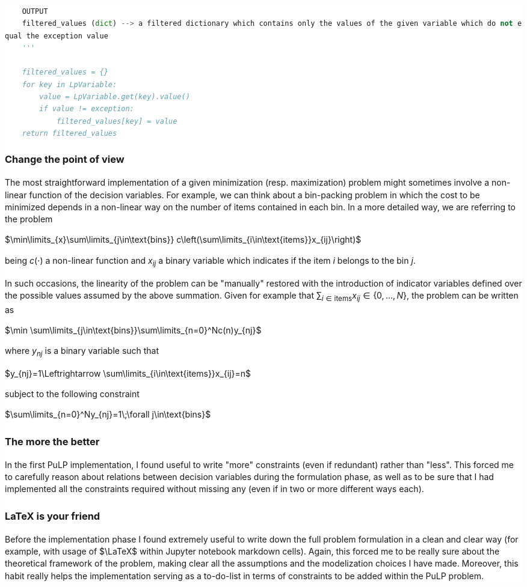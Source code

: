 ```python
    OUTPUT
    filtered_values (dict) --> a filtered dictionary which contains only the values of the given variable which do not equal the exception value
    '''
    
    filtered_values = {}
    for key in LpVariable:
        value = LpVariable.get(key).value()
        if value != exception:
            filtered_values[key] = value 
    return filtered_values
```

### Change the point of view

The most straightforward implementation of a given minimization (resp. maximization) problem might sometimes involve a non-linear function of the decision variables. For example, we can think about a bin-packing problem in which the cost to be minimized depends in a non-linear way on the number of items contained in each bin. In a more detailed way, we are referring to the problem

$\min\limits_{x}\sum\limits_{j\in\text{bins}} c\left(\sum\limits_{i\in\text{items}}x_{ij}\right)$

being $c(\cdot)$ a non-linear function and $x_{ij}$ a binary variable which indicates if the item $i$ belongs to the bin $j$.

In such occasions, the linearity of the problem can be "manually" restored with the introduction of indicator variables defined over the possible values assumed by the above summation. Given for example that $\sum_{i\in\text{items}}x_{ij}\in\{0,\dots,N\}$, the problem can be written as

$\min \sum\limits_{j\in\text{bins}}\sum\limits_{n=0}^Nc(n)y_{nj}$

where $y_{nj}$ is a binary variable such that

$y_{nj}=1\Leftrightarrow \sum\limits_{i\in\text{items}}x_{ij}=n$

subject to the following constraint

$\sum\limits_{n=0}^Ny_{nj}=1\;\forall j\in\text{bins}$

### The more the better

In the first PuLP implementation, I found useful to write "more" constraints (even if redundant) rather than "less". This forced me to carefully reason about relations between decision variables during the formulation phase, as well as to be sure that I had implemented all the constraints required without missing any (even if in two or more different ways each).

### LaTeX is your friend

Before the implementation phase I found extremely useful to write down the full problem formulation in a clean and clear way (for example, with usage of $\LaTeX$ within Jupyter notebook markdown cells). Again, this forced me to be really sure about the theoretical framework of the problem, making clear all the assumptions and the modelization choices I have made. Moreover, this habit really helps the implementation serving as a to-do-list in terms of constraints to be added within the PuLP problem.
